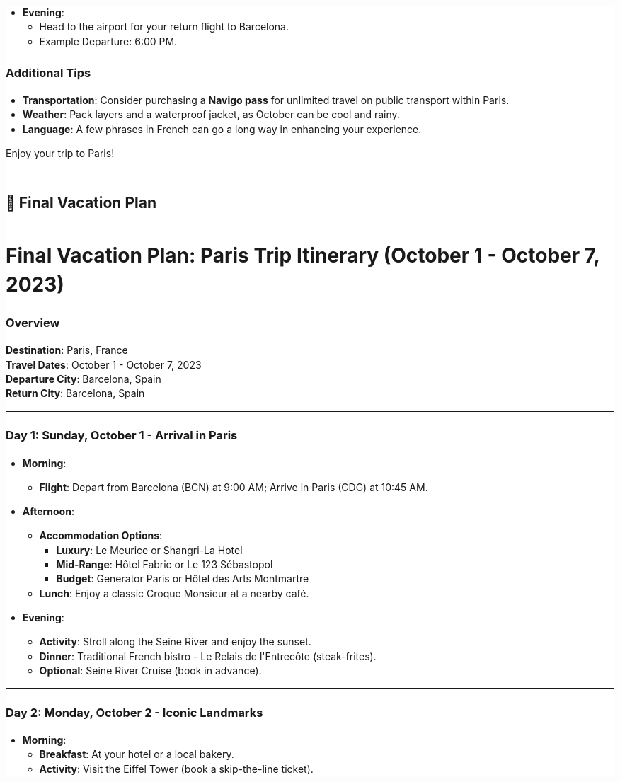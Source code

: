 - **Evening**: 
  - Head to the airport for your return flight to Barcelona.
  - Example Departure: 6:00 PM.

### Additional Tips

- **Transportation**: Consider purchasing a **Navigo pass** for unlimited travel on public transport within Paris.
- **Weather**: Pack layers and a waterproof jacket, as October can be cool and rainy.
- **Language**: A few phrases in French can go a long way in enhancing your experience.

Enjoy your trip to Paris!

---

## 🎯 Final Vacation Plan

# Final Vacation Plan: Paris Trip Itinerary (October 1 - October 7, 2023)

### Overview
**Destination**: Paris, France  
**Travel Dates**: October 1 - October 7, 2023  
**Departure City**: Barcelona, Spain  
**Return City**: Barcelona, Spain  

---

### Day 1: Sunday, October 1 - Arrival in Paris

- **Morning**: 
  - **Flight**: Depart from Barcelona (BCN) at 9:00 AM; Arrive in Paris (CDG) at 10:45 AM.
  
- **Afternoon**: 
  - **Accommodation Options**:
    - **Luxury**: Le Meurice or Shangri-La Hotel
    - **Mid-Range**: Hôtel Fabric or Le 123 Sébastopol
    - **Budget**: Generator Paris or Hôtel des Arts Montmartre
  - **Lunch**: Enjoy a classic Croque Monsieur at a nearby café.

- **Evening**: 
  - **Activity**: Stroll along the Seine River and enjoy the sunset.
  - **Dinner**: Traditional French bistro - Le Relais de l'Entrecôte (steak-frites).
  - **Optional**: Seine River Cruise (book in advance).

---

### Day 2: Monday, October 2 - Iconic Landmarks

- **Morning**: 
  - **Breakfast**: At your hotel or a local bakery.
  - **Activity**: Visit the Eiffel Tower (book a skip-the-line ticket).
